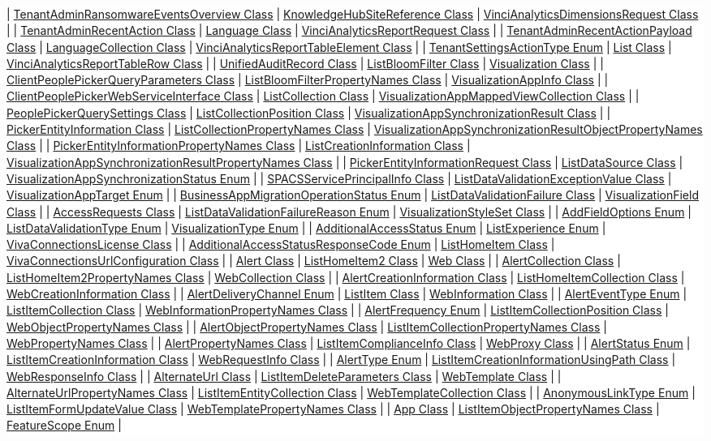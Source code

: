| [TenantAdminRansomwareEventsOverview Class](#tenantadminransomwareeventsoverview-class) | [KnowledgeHubSiteReference Class](#knowledgehubsitereference-class) | [VinciAnalyticsDimensionsRequest Class](#vincianalyticsdimensionsrequest-class) |
| [TenantAdminRecentAction Class](#tenantadminrecentaction-class) | [Language Class](#language-class) | [VinciAnalyticsReportRequest Class](#vincianalyticsreportrequest-class) |
| [TenantAdminRecentActionPayload Class](#tenantadminrecentactionpayload-class) | [LanguageCollection Class](#languagecollection-class) | [VinciAnalyticsReportTableElement Class](#vincianalyticsreporttableelement-class) |
| [TenantSettingsActionType Enum](#tenantsettingsactiontype-enum) | [List Class](#list-class) | [VinciAnalyticsReportTableRow Class](#vincianalyticsreporttablerow-class) |
| [UnifiedAuditRecord Class](#unifiedauditrecord-class) | [ListBloomFilter Class](#listbloomfilter-class) | [Visualization Class](#visualization-class) |
| [ClientPeoplePickerQueryParameters Class](#clientpeoplepickerqueryparameters-class) | [ListBloomFilterPropertyNames Class](#listbloomfilterpropertynames-class) | [VisualizationAppInfo Class](#visualizationappinfo-class) |
| [ClientPeoplePickerWebServiceInterface Class](#clientpeoplepickerwebserviceinterface-class) | [ListCollection Class](#listcollection-class) | [VisualizationAppMappedViewCollection Class](#visualizationappmappedviewcollection-class) |
| [PeoplePickerQuerySettings Class](#peoplepickerquerysettings-class) | [ListCollectionPosition Class](#listcollectionposition-class) | [VisualizationAppSynchronizationResult Class](#visualizationappsynchronizationresult-class) |
| [PickerEntityInformation Class](#pickerentityinformation-class) | [ListCollectionPropertyNames Class](#listcollectionpropertynames-class) | [VisualizationAppSynchronizationResultObjectPropertyNames Class](#visualizationappsynchronizationresultobjectpropertynames-class) |
| [PickerEntityInformationPropertyNames Class](#pickerentityinformationpropertynames-class) | [ListCreationInformation Class](#listcreationinformation-class) | [VisualizationAppSynchronizationResultPropertyNames Class](#visualizationappsynchronizationresultpropertynames-class) |
| [PickerEntityInformationRequest Class](#pickerentityinformationrequest-class) | [ListDataSource Class](#listdatasource-class) | [VisualizationAppSynchronizationStatus Enum](#visualizationappsynchronizationstatus-enum) |
| [SPACSServicePrincipalInfo Class](#spacsserviceprincipalinfo-class) | [ListDataValidationExceptionValue Class](#listdatavalidationexceptionvalue-class) | [VisualizationAppTarget Enum](#visualizationapptarget-enum) |
| [BusinessAppMigrationOperationStatus Enum](#businessappmigrationoperationstatus-enum) | [ListDataValidationFailure Class](#listdatavalidationfailure-class) | [VisualizationField Class](#visualizationfield-class) |
| [AccessRequests Class](#accessrequests-class) | [ListDataValidationFailureReason Enum](#listdatavalidationfailurereason-enum) | [VisualizationStyleSet Class](#visualizationstyleset-class) |
| [AddFieldOptions Enum](#addfieldoptions-enum) | [ListDataValidationType Enum](#listdatavalidationtype-enum) | [VisualizationType Enum](#visualizationtype-enum) |
| [AdditionalAccessStatus Enum](#additionalaccessstatus-enum) | [ListExperience Enum](#listexperience-enum) | [VivaConnectionsLicense Class](#vivaconnectionslicense-class) |
| [AdditionalAccessStatusResponseCode Enum](#additionalaccessstatusresponsecode-enum) | [ListHomeItem Class](#listhomeitem-class) | [VivaConnectionsUrlConfiguration Class](#vivaconnectionsurlconfiguration-class) |
| [Alert Class](#alert-class) | [ListHomeItem2 Class](#listhomeitem2-class) | [Web Class](#web-class) |
| [AlertCollection Class](#alertcollection-class) | [ListHomeItem2PropertyNames Class](#listhomeitem2propertynames-class) | [WebCollection Class](#webcollection-class) |
| [AlertCreationInformation Class](#alertcreationinformation-class) | [ListHomeItemCollection Class](#listhomeitemcollection-class) | [WebCreationInformation Class](#webcreationinformation-class) |
| [AlertDeliveryChannel Enum](#alertdeliverychannel-enum) | [ListItem Class](#listitem-class) | [WebInformation Class](#webinformation-class) |
| [AlertEventType Enum](#alerteventtype-enum) | [ListItemCollection Class](#listitemcollection-class) | [WebInformationPropertyNames Class](#webinformationpropertynames-class) |
| [AlertFrequency Enum](#alertfrequency-enum) | [ListItemCollectionPosition Class](#listitemcollectionposition-class) | [WebObjectPropertyNames Class](#webobjectpropertynames-class) |
| [AlertObjectPropertyNames Class](#alertobjectpropertynames-class) | [ListItemCollectionPropertyNames Class](#listitemcollectionpropertynames-class) | [WebPropertyNames Class](#webpropertynames-class) |
| [AlertPropertyNames Class](#alertpropertynames-class) | [ListItemComplianceInfo Class](#listitemcomplianceinfo-class) | [WebProxy Class](#webproxy-class) |
| [AlertStatus Enum](#alertstatus-enum) | [ListItemCreationInformation Class](#listitemcreationinformation-class) | [WebRequestInfo Class](#webrequestinfo-class) |
| [AlertType Enum](#alerttype-enum) | [ListItemCreationInformationUsingPath Class](#listitemcreationinformationusingpath-class) | [WebResponseInfo Class](#webresponseinfo-class) |
| [AlternateUrl Class](#alternateurl-class) | [ListItemDeleteParameters Class](#listitemdeleteparameters-class) | [WebTemplate Class](#webtemplate-class) |
| [AlternateUrlPropertyNames Class](#alternateurlpropertynames-class) | [ListItemEntityCollection Class](#listitementitycollection-class) | [WebTemplateCollection Class](#webtemplatecollection-class) |
| [AnonymousLinkType Enum](#anonymouslinktype-enum) | [ListItemFormUpdateValue Class](#listitemformupdatevalue-class) | [WebTemplatePropertyNames Class](#webtemplatepropertynames-class) |
| [App Class](#app-class) | [ListItemObjectPropertyNames Class](#listitemobjectpropertynames-class) | [FeatureScope Enum](#featurescope-enum) |